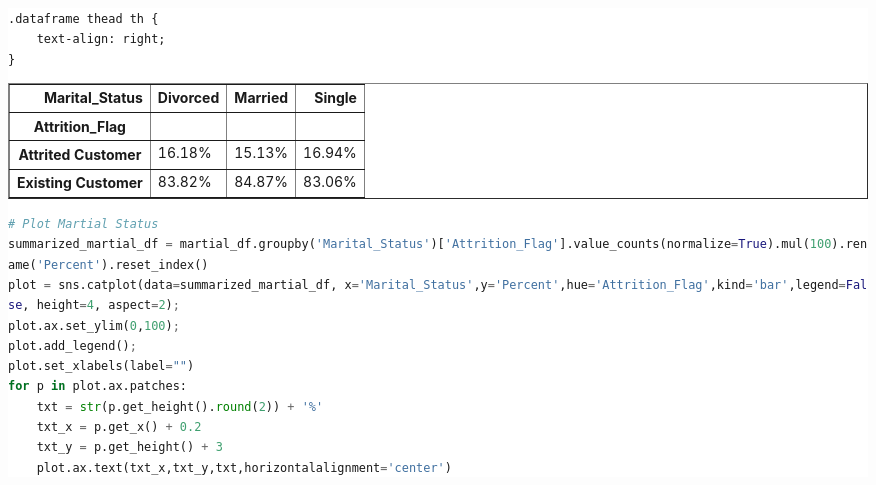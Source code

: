     .dataframe thead th {
        text-align: right;
    }
</style>
<table border="1" class="dataframe">
  <thead>
    <tr style="text-align: right;">
      <th>Marital_Status</th>
      <th>Divorced</th>
      <th>Married</th>
      <th>Single</th>
    </tr>
    <tr>
      <th>Attrition_Flag</th>
      <th></th>
      <th></th>
      <th></th>
    </tr>
  </thead>
  <tbody>
    <tr>
      <th>Attrited Customer</th>
      <td>16.18%</td>
      <td>15.13%</td>
      <td>16.94%</td>
    </tr>
    <tr>
      <th>Existing Customer</th>
      <td>83.82%</td>
      <td>84.87%</td>
      <td>83.06%</td>
    </tr>
  </tbody>
</table>
</div>




```python
# Plot Martial Status
summarized_martial_df = martial_df.groupby('Marital_Status')['Attrition_Flag'].value_counts(normalize=True).mul(100).rename('Percent').reset_index()
plot = sns.catplot(data=summarized_martial_df, x='Marital_Status',y='Percent',hue='Attrition_Flag',kind='bar',legend=False, height=4, aspect=2);
plot.ax.set_ylim(0,100);
plot.add_legend();
plot.set_xlabels(label="")
for p in plot.ax.patches:
    txt = str(p.get_height().round(2)) + '%'
    txt_x = p.get_x() + 0.2
    txt_y = p.get_height() + 3
    plot.ax.text(txt_x,txt_y,txt,horizontalalignment='center')
```
